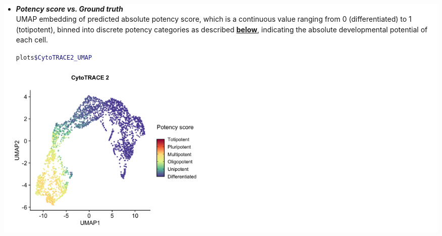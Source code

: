 - ***Potency score vs. Ground truth*** 
 <br> UMAP embedding of predicted absolute potency score, which is a continuous value ranging from 0 (differentiated) to 1 (totipotent), binned into discrete potency categories as described [__below__](#cytotrace-2-outputs), indicating the absolute developmental potential of each cell. <br>
  ```bash
  plots$CytoTRACE2_UMAP
  ```

<div align="center">
  <div style="display: flex;">
    <img width="400" src="images/Vignette1_potency_score_umap.png">